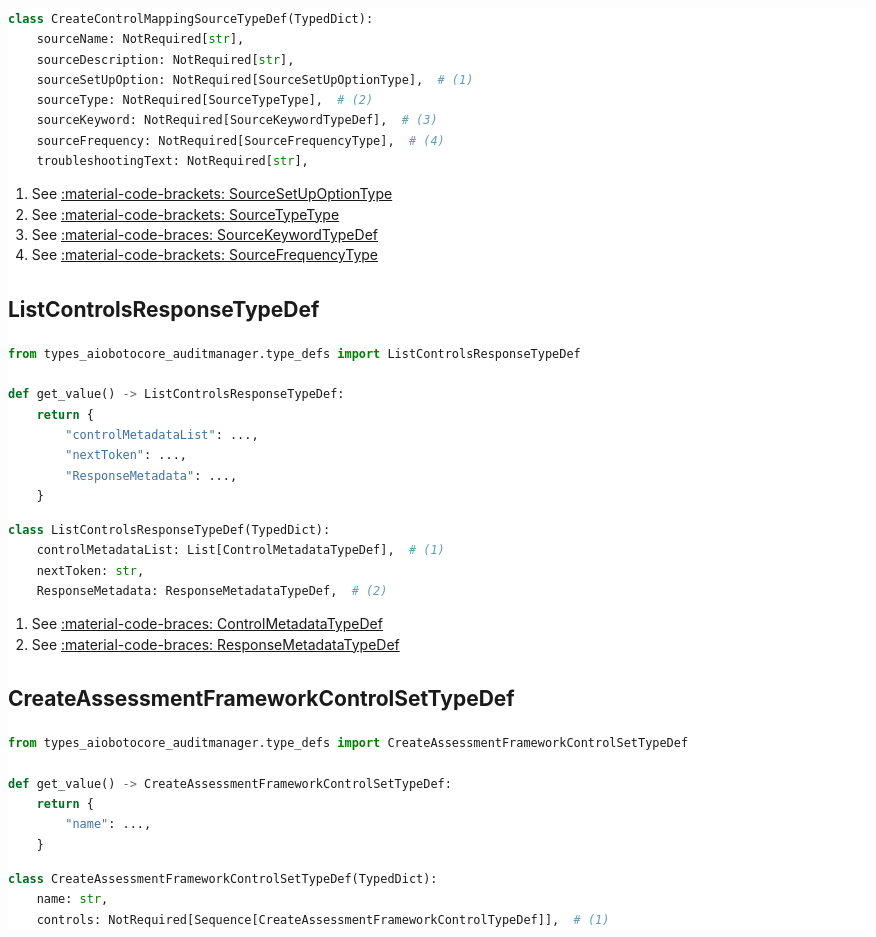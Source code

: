 ```python title="Definition"
class CreateControlMappingSourceTypeDef(TypedDict):
    sourceName: NotRequired[str],
    sourceDescription: NotRequired[str],
    sourceSetUpOption: NotRequired[SourceSetUpOptionType],  # (1)
    sourceType: NotRequired[SourceTypeType],  # (2)
    sourceKeyword: NotRequired[SourceKeywordTypeDef],  # (3)
    sourceFrequency: NotRequired[SourceFrequencyType],  # (4)
    troubleshootingText: NotRequired[str],
```

1. See [:material-code-brackets: SourceSetUpOptionType](./literals.md#sourcesetupoptiontype) 
2. See [:material-code-brackets: SourceTypeType](./literals.md#sourcetypetype) 
3. See [:material-code-braces: SourceKeywordTypeDef](./type_defs.md#sourcekeywordtypedef) 
4. See [:material-code-brackets: SourceFrequencyType](./literals.md#sourcefrequencytype) 
## ListControlsResponseTypeDef

```python title="Usage Example"
from types_aiobotocore_auditmanager.type_defs import ListControlsResponseTypeDef

def get_value() -> ListControlsResponseTypeDef:
    return {
        "controlMetadataList": ...,
        "nextToken": ...,
        "ResponseMetadata": ...,
    }
```

```python title="Definition"
class ListControlsResponseTypeDef(TypedDict):
    controlMetadataList: List[ControlMetadataTypeDef],  # (1)
    nextToken: str,
    ResponseMetadata: ResponseMetadataTypeDef,  # (2)
```

1. See [:material-code-braces: ControlMetadataTypeDef](./type_defs.md#controlmetadatatypedef) 
2. See [:material-code-braces: ResponseMetadataTypeDef](./type_defs.md#responsemetadatatypedef) 
## CreateAssessmentFrameworkControlSetTypeDef

```python title="Usage Example"
from types_aiobotocore_auditmanager.type_defs import CreateAssessmentFrameworkControlSetTypeDef

def get_value() -> CreateAssessmentFrameworkControlSetTypeDef:
    return {
        "name": ...,
    }
```

```python title="Definition"
class CreateAssessmentFrameworkControlSetTypeDef(TypedDict):
    name: str,
    controls: NotRequired[Sequence[CreateAssessmentFrameworkControlTypeDef]],  # (1)
```
